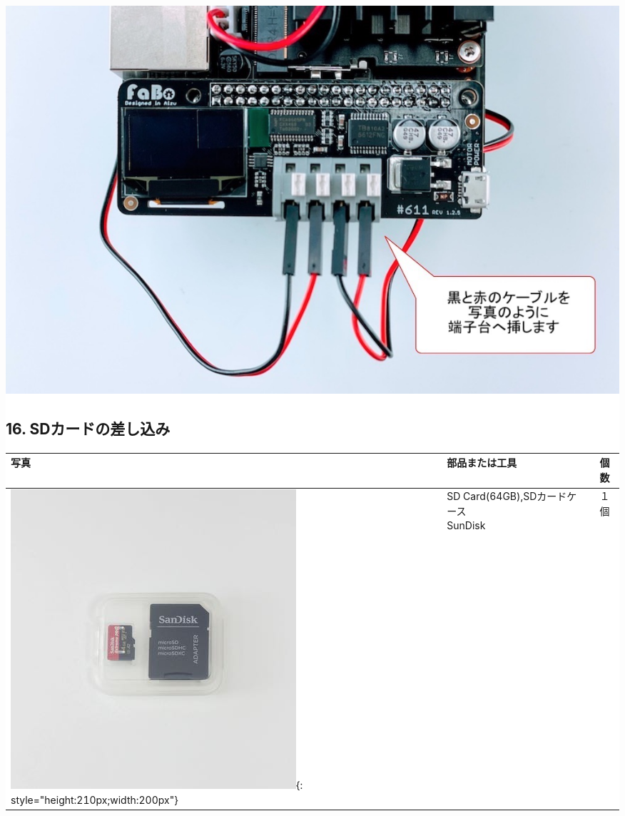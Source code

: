 ![](./../../img/board003b.jpg)

## 16. SDカードの差し込み

|写真|部品または工具|個数|
|:--|:--|:--:|
|![](./../../img/add_sdcard64GB001.jpg){: style="height:210px;width:200px"}|SD Card(64GB),SDカードケース<br>SunDisk|１個|
